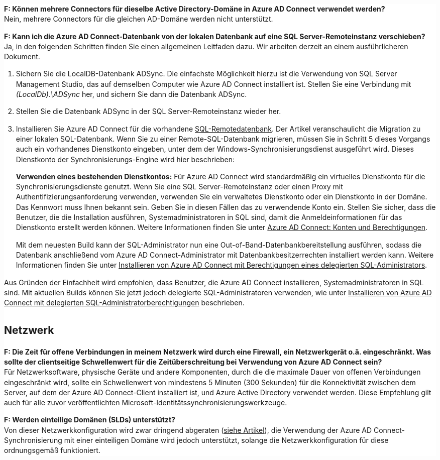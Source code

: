 **F: Können mehrere Connectors für dieselbe Active Directory-Domäne in Azure AD Connect verwendet werden?**  
Nein, mehrere Connectors für die gleichen AD-Domäne werden nicht unterstützt. 

**F: Kann ich die Azure AD Connect-Datenbank von der lokalen Datenbank auf eine SQL Server-Remoteinstanz verschieben?**   
Ja, in den folgenden Schritten finden Sie einen allgemeinen Leitfaden dazu. Wir arbeiten derzeit an einem ausführlicheren Dokument.
1. Sichern Sie die LocalDB-Datenbank ADSync.
Die einfachste Möglichkeit hierzu ist die Verwendung von SQL Server Management Studio, das auf demselben Computer wie Azure AD Connect installiert ist. Stellen Sie eine Verbindung mit *(LocalDb).\ADSync* her, und sichern Sie dann die Datenbank ADSync.

2. Stellen Sie die Datenbank ADSync in der SQL Server-Remoteinstanz wieder her.

3. Installieren Sie Azure AD Connect für die vorhandene [SQL-Remotedatenbank](how-to-connect-install-existing-database.md).
   Der Artikel veranschaulicht die Migration zu einer lokalen SQL-Datenbank. Wenn Sie zu einer Remote-SQL-Datenbank migrieren, müssen Sie in Schritt 5 dieses Vorgangs auch ein vorhandenes Dienstkonto eingeben, unter dem der Windows-Synchronisierungsdienst ausgeführt wird. Dieses Dienstkonto der Synchronisierungs-Engine wird hier beschrieben:
   
      **Verwenden eines bestehenden Dienstkontos:** Für Azure AD Connect wird standardmäßig ein virtuelles Dienstkonto für die Synchronisierungsdienste genutzt. Wenn Sie eine SQL Server-Remoteinstanz oder einen Proxy mit Authentifizierungsanforderung verwenden, verwenden Sie ein verwaltetes Dienstkonto oder ein Dienstkonto in der Domäne. Das Kennwort muss Ihnen bekannt sein. Geben Sie in diesen Fällen das zu verwendende Konto ein. Stellen Sie sicher, dass die Benutzer, die die Installation ausführen, Systemadministratoren in SQL sind, damit die Anmeldeinformationen für das Dienstkonto erstellt werden können. Weitere Informationen finden Sie unter [Azure AD Connect: Konten und Berechtigungen](reference-connect-accounts-permissions.md#adsync-service-account). 
   
      Mit dem neuesten Build kann der SQL-Administrator nun eine Out-of-Band-Datenbankbereitstellung ausführen, sodass die Datenbank anschließend vom Azure AD Connect-Administrator mit Datenbankbesitzerrechten installiert werden kann. Weitere Informationen finden Sie unter [Installieren von Azure AD Connect mit Berechtigungen eines delegierten SQL-Administrators](how-to-connect-install-sql-delegation.md).

Aus Gründen der Einfachheit wird empfohlen, dass Benutzer, die Azure AD Connect installieren, Systemadministratoren in SQL sind. Mit aktuellen Builds können Sie jetzt jedoch delegierte SQL-Administratoren verwenden, wie unter [Installieren von Azure AD Connect mit delegierten SQL-Administratorberechtigungen](how-to-connect-install-sql-delegation.md) beschrieben.

## <a name="network"></a>Netzwerk
**F: Die Zeit für offene Verbindungen in meinem Netzwerk wird durch eine Firewall, ein Netzwerkgerät o.ä. eingeschränkt. Was sollte der clientseitige Schwellenwert für die Zeitüberschreitung bei Verwendung von Azure AD Connect sein?**  
Für Netzwerksoftware, physische Geräte und andere Komponenten, durch die die maximale Dauer von offenen Verbindungen eingeschränkt wird, sollte ein Schwellenwert von mindestens 5 Minuten (300 Sekunden) für die Konnektivität zwischen dem Server, auf dem der Azure AD Connect-Client installiert ist, und Azure Active Directory verwendet werden. Diese Empfehlung gilt auch für alle zuvor veröffentlichten Microsoft-Identitätssynchronisierungswerkzeuge.

**F: Werden einteilige Domänen (SLDs) unterstützt?**  
Von dieser Netzwerkkonfiguration wird zwar dringend abgeraten ([siehe Artikel](https://support.microsoft.com/help/2269810/microsoft-support-for-single-label-domains)), die Verwendung der Azure AD Connect-Synchronisierung mit einer einteiligen Domäne wird jedoch unterstützt, solange die Netzwerkkonfiguration für diese ordnungsgemäß funktioniert.
